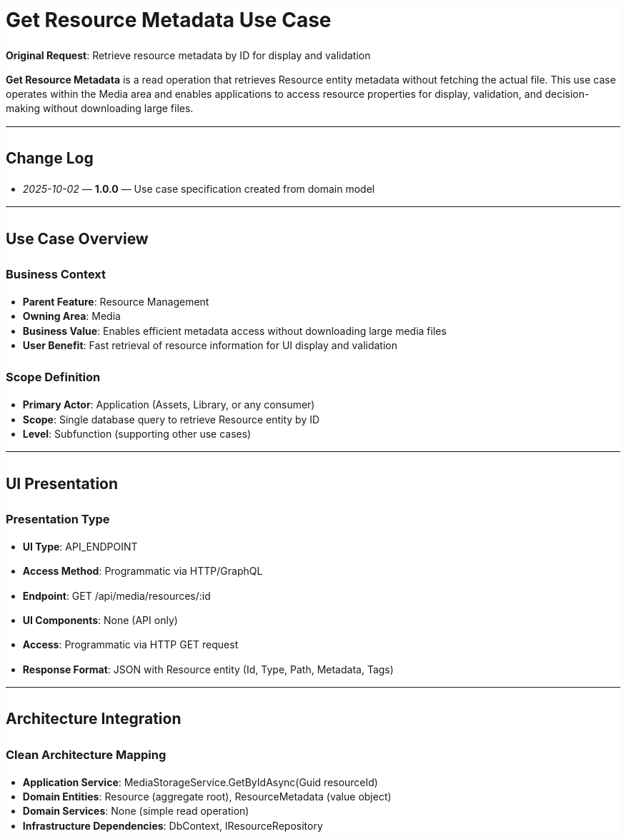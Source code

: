 # Get Resource Metadata Use Case

**Original Request**: Retrieve resource metadata by ID for display and validation

**Get Resource Metadata** is a read operation that retrieves Resource entity metadata without fetching the actual file. This use case operates within the Media area and enables applications to access resource properties for display, validation, and decision-making without downloading large files.

---

## Change Log
- *2025-10-02* — **1.0.0** — Use case specification created from domain model

---

## Use Case Overview

### Business Context
- **Parent Feature**: Resource Management
- **Owning Area**: Media
- **Business Value**: Enables efficient metadata access without downloading large media files
- **User Benefit**: Fast retrieval of resource information for UI display and validation

### Scope Definition
- **Primary Actor**: Application (Assets, Library, or any consumer)
- **Scope**: Single database query to retrieve Resource entity by ID
- **Level**: Subfunction (supporting other use cases)

---

## UI Presentation

### Presentation Type
- **UI Type**: API_ENDPOINT
- **Access Method**: Programmatic via HTTP/GraphQL

- **Endpoint**: GET /api/media/resources/:id
- **UI Components**: None (API only)
- **Access**: Programmatic via HTTP GET request
- **Response Format**: JSON with Resource entity (Id, Type, Path, Metadata, Tags)

---

## Architecture Integration

### Clean Architecture Mapping
- **Application Service**: MediaStorageService.GetByIdAsync(Guid resourceId)
- **Domain Entities**: Resource (aggregate root), ResourceMetadata (value object)
- **Domain Services**: None (simple read operation)
- **Infrastructure Dependencies**: DbContext, IResourceRepository
